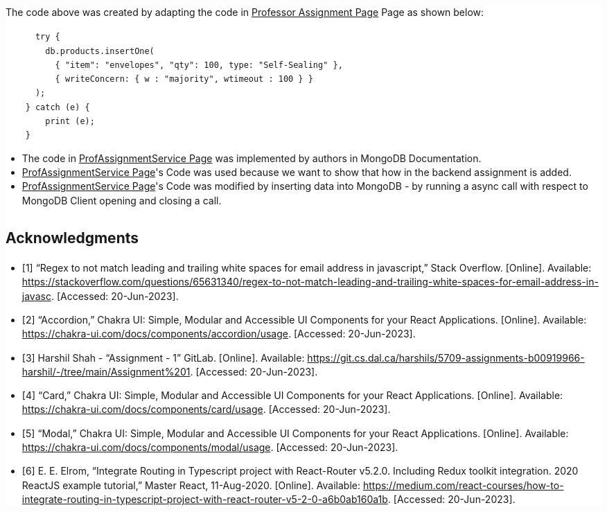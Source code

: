 The code above was created by adapting the code in [Professor Assignment Page](https://www.mongodb.com/docs/manual/reference/method/db.collection.insertOne/) Page as shown below:

```tsx
      try {
        db.products.insertOne(
          { "item": "envelopes", "qty": 100, type: "Self-Sealing" },
          { writeConcern: { w : "majority", wtimeout : 100 } }
      );
    } catch (e) {
        print (e);
    }

```

-  The code in [ProfAssignmentService Page](https://www.mongodb.com/docs/manual/reference/method/db.collection.insertOne/) was implemented by authors in MongoDB Documentation.
-  [ProfAssignmentService Page](https://www.mongodb.com/docs/manual/reference/method/db.collection.insertOne/)'s Code was used because we want to show that how in the backend assignment is added.
-  [ProfAssignmentService Page](https://www.mongodb.com/docs/manual/reference/method/db.collection.insertOne/)'s Code was modified by inserting data into MongoDB - by running a async call with respect to MongoDB Client opening and closing a call.

## Acknowledgments

* [1] “Regex to not match leading and trailing white spaces for email address in javascript,” Stack Overflow. [Online]. Available: https://stackoverflow.com/questions/65631340/regex-to-not-match-leading-and-trailing-white-spaces-for-email-address-in-javasc. [Accessed: 20-Jun-2023].

* [2] “Accordion,” Chakra UI: Simple, Modular and Accessible UI Components for your React Applications. [Online]. Available: https://chakra-ui.com/docs/components/accordion/usage. [Accessed: 20-Jun-2023].

* [3] Harshil Shah - “Assignment - 1” GitLab. [Online]. Available: https://git.cs.dal.ca/harshils/5709-assignments-b00919966-harshil/-/tree/main/Assignment%201. [Accessed: 20-Jun-2023].

* [4] “Card,” Chakra UI: Simple, Modular and Accessible UI Components for your React Applications. [Online]. Available: https://chakra-ui.com/docs/components/card/usage. [Accessed: 20-Jun-2023].

* [5] “Modal,” Chakra UI: Simple, Modular and Accessible UI Components for your React Applications. [Online]. Available: https://chakra-ui.com/docs/components/modal/usage. [Accessed: 20-Jun-2023].

* [6] E. E. Elrom, “Integrate Routing in Typescript project with React-Router v5.2.0. Including Redux toolkit integration. 2020 ReactJS example tutorial,” Master React, 11-Aug-2020. [Online]. Available: https://medium.com/react-courses/how-to-integrate-routing-in-typescript-project-with-react-router-v5-2-0-a6b0ab160a1b. [Accessed: 20-Jun-2023].
